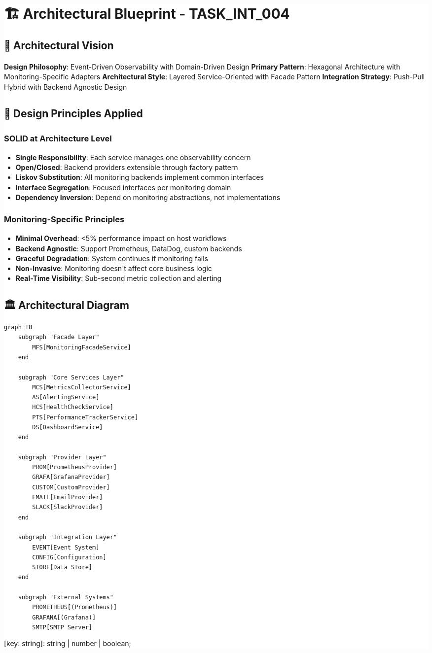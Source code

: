 # 🏗️ Architectural Blueprint - TASK_INT_004

## 🎯 Architectural Vision

**Design Philosophy**: Event-Driven Observability with Domain-Driven Design
**Primary Pattern**: Hexagonal Architecture with Monitoring-Specific Adapters
**Architectural Style**: Layered Service-Oriented with Facade Pattern
**Integration Strategy**: Push-Pull Hybrid with Backend Agnostic Design

## 📐 Design Principles Applied

### SOLID at Architecture Level

- **Single Responsibility**: Each service manages one observability concern
- **Open/Closed**: Backend providers extensible through factory pattern
- **Liskov Substitution**: All monitoring backends implement common interfaces
- **Interface Segregation**: Focused interfaces per monitoring domain
- **Dependency Inversion**: Depend on monitoring abstractions, not implementations

### Monitoring-Specific Principles

- **Minimal Overhead**: <5% performance impact on host workflows
- **Backend Agnostic**: Support Prometheus, DataDog, custom backends
- **Graceful Degradation**: System continues if monitoring fails
- **Non-Invasive**: Monitoring doesn't affect core business logic
- **Real-Time Visibility**: Sub-second metric collection and alerting

## 🏛️ Architectural Diagram

```mermaid
graph TB
    subgraph "Facade Layer"
        MFS[MonitoringFacadeService]
    end
    
    subgraph "Core Services Layer"
        MCS[MetricsCollectorService]
        AS[AlertingService]
        HCS[HealthCheckService]
        PTS[PerformanceTrackerService]
        DS[DashboardService]
    end
    
    subgraph "Provider Layer" 
        PROM[PrometheusProvider]
        GRAFA[GrafanaProvider] 
        CUSTOM[CustomProvider]
        EMAIL[EmailProvider]
        SLACK[SlackProvider]
    end
    
    subgraph "Integration Layer"
        EVENT[Event System]
        CONFIG[Configuration]
        STORE[Data Store]
    end
    
    subgraph "External Systems"
        PROMETHEUS[(Prometheus)]
        GRAFANA[(Grafana)]
        SMTP[SMTP Server]
```

  [key: string]: string | number | boolean;